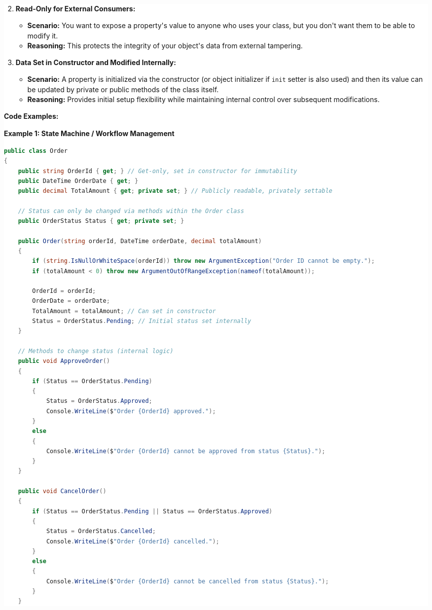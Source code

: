 2.  **Read-Only for External Consumers:**

      * **Scenario:** You want to expose a property's value to anyone who uses your class, but you don't want them to be able to modify it.
      * **Reasoning:** This protects the integrity of your object's data from external tampering.

3.  **Data Set in Constructor and Modified Internally:**

      * **Scenario:** A property is initialized via the constructor (or object initializer if `init` setter is also used) and then its value can be updated by private or public methods of the class itself.
      * **Reasoning:** Provides initial setup flexibility while maintaining internal control over subsequent modifications.

**Code Examples:**

**Example 1: State Machine / Workflow Management**

```csharp
public class Order
{
    public string OrderId { get; } // Get-only, set in constructor for immutability
    public DateTime OrderDate { get; }
    public decimal TotalAmount { get; private set; } // Publicly readable, privately settable

    // Status can only be changed via methods within the Order class
    public OrderStatus Status { get; private set; }

    public Order(string orderId, DateTime orderDate, decimal totalAmount)
    {
        if (string.IsNullOrWhiteSpace(orderId)) throw new ArgumentException("Order ID cannot be empty.");
        if (totalAmount < 0) throw new ArgumentOutOfRangeException(nameof(totalAmount));

        OrderId = orderId;
        OrderDate = orderDate;
        TotalAmount = totalAmount; // Can set in constructor
        Status = OrderStatus.Pending; // Initial status set internally
    }

    // Methods to change status (internal logic)
    public void ApproveOrder()
    {
        if (Status == OrderStatus.Pending)
        {
            Status = OrderStatus.Approved;
            Console.WriteLine($"Order {OrderId} approved.");
        }
        else
        {
            Console.WriteLine($"Order {OrderId} cannot be approved from status {Status}.");
        }
    }

    public void CancelOrder()
    {
        if (Status == OrderStatus.Pending || Status == OrderStatus.Approved)
        {
            Status = OrderStatus.Cancelled;
            Console.WriteLine($"Order {OrderId} cancelled.");
        }
        else
        {
            Console.WriteLine($"Order {OrderId} cannot be cancelled from status {Status}.");
        }
    }

```